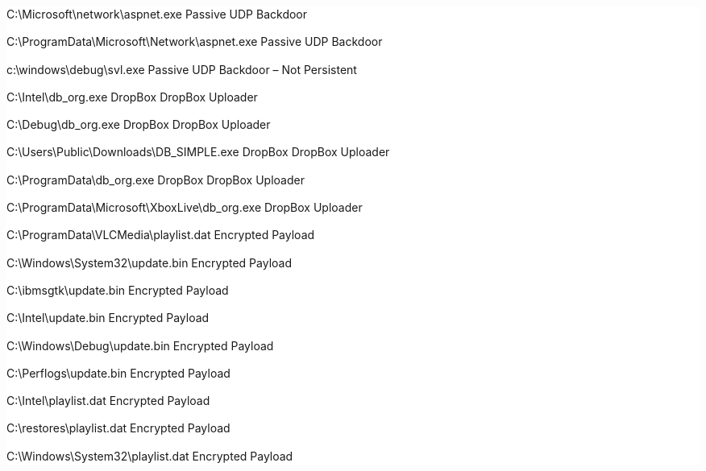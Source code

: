 
C:\Microsoft\network\aspnet.exe
Passive UDP Backdoor


C:\ProgramData\Microsoft\Network\aspnet.exe
Passive UDP Backdoor


c:\windows\debug\svl.exe
Passive UDP Backdoor – Not Persistent


C:\Intel\db_org.exe DropBox
DropBox Uploader


C:\Debug\db_org.exe DropBox
DropBox Uploader


C:\Users\Public\Downloads\DB_SIMPLE.exe DropBox
DropBox Uploader


C:\ProgramData\db_org.exe DropBox
DropBox Uploader


C:\ProgramData\Microsoft\XboxLive\db_org.exe
DropBox Uploader


C:\ProgramData\VLCMedia\playlist.dat
Encrypted Payload


C:\Windows\System32\update.bin
Encrypted Payload


C:\ibmsgtk\update.bin
Encrypted Payload


C:\Intel\update.bin
Encrypted Payload


C:\Windows\Debug\update.bin
Encrypted Payload


C:\Perflogs\update.bin
Encrypted Payload


C:\Intel\playlist.dat
Encrypted Payload


C:\restores\playlist.dat
Encrypted Payload


C:\Windows\System32\playlist.dat
Encrypted Payload
